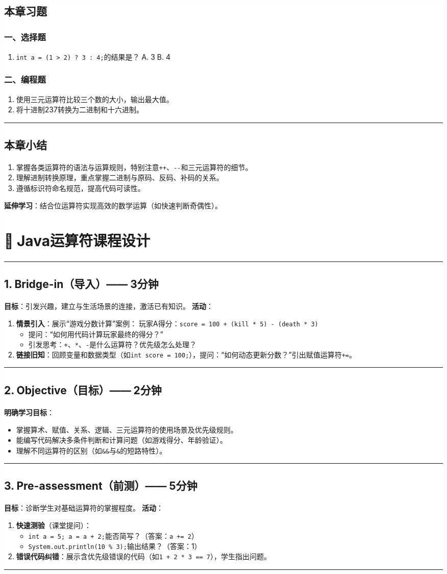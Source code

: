 
## 本章习题
### 一、选择题
1. `int a = (1 > 2) ? 3 : 4;`的结果是？
   A. 3
   B. 4

### 二、编程题
1. 使用三元运算符比较三个数的大小，输出最大值。
2. 将十进制237转换为二进制和十六进制。

---

## 本章小结
1. 掌握各类运算符的语法与运算规则，特别注意`++`、`--`和三元运算符的细节。
2. 理解进制转换原理，重点掌握二进制与原码、反码、补码的关系。
3. 遵循标识符命名规范，提高代码可读性。

**延伸学习**：结合位运算符实现高效的数学运算（如快速判断奇偶性）。

# 🎯 Java运算符课程设计

---

## **1. Bridge-in（导入）—— 3分钟**
**目标**：引发兴趣，建立与生活场景的连接，激活已有知识。
**活动**：

1. **情景引入**：展示“游戏分数计算”案例：  玩家A得分：`score = 100 + (kill * 5) - (death * 3)`
   - 提问：“如何用代码计算玩家最终的得分？”
   - 引发思考：`+`、`*`、`-`是什么运算符？优先级怎么处理？
2. **链接旧知**：回顾变量和数据类型（如`int score = 100;`），提问：“如何动态更新分数？”引出赋值运算符`+=`。

---

## **2. Objective（目标）—— 2分钟**
**明确学习目标**：
- 掌握算术、赋值、关系、逻辑、三元运算符的使用场景及优先级规则。
- 能编写代码解决多条件判断和计算问题（如游戏得分、年龄验证）。
- 理解不同运算符的区别（如`&&`与`&`的短路特性）。

---

## **3. Pre-assessment（前测）—— 5分钟**
**目标**：诊断学生对基础运算符的掌握程度。
**活动**：
1. **快速测验**（课堂提问）：
   - `int a = 5; a = a + 2;`能否简写？（答案：`a += 2`）
   - `System.out.println(10 % 3);`输出结果？（答案：1）
2. **错误代码纠错**：展示含优先级错误的代码（如`1 + 2 * 3 == 7`），学生指出问题。

---
